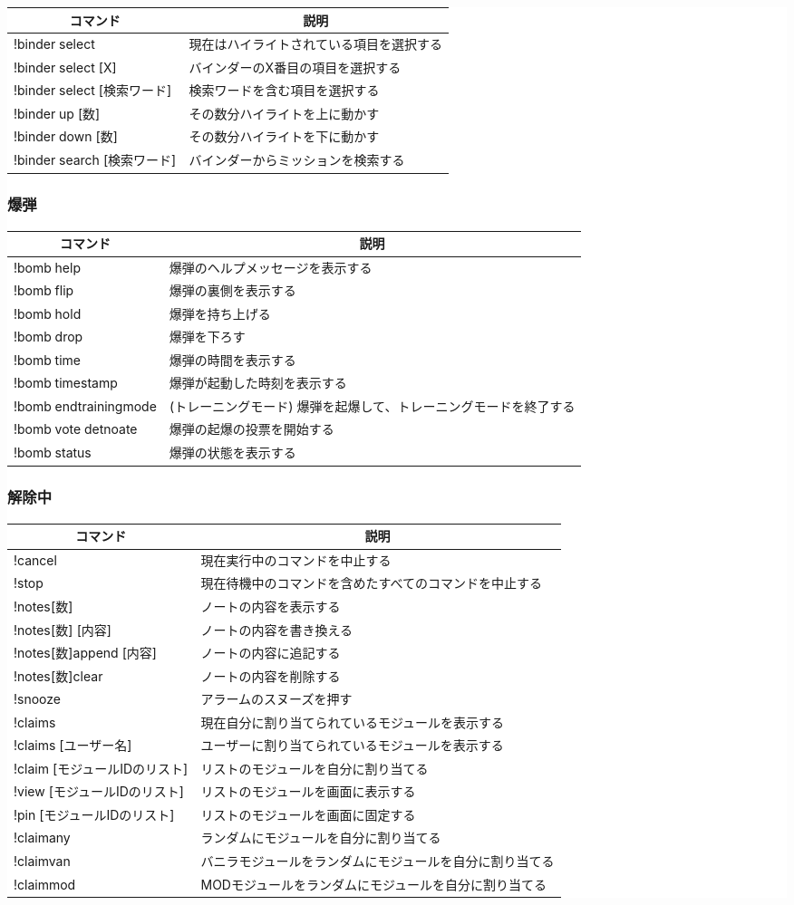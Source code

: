 | コマンド | 説明 |
| ------ | --- |
| !binder select | 現在はハイライトされている項目を選択する |
| !binder select \[X\] | バインダーのX番目の項目を選択する |
| !binder select \[検索ワード\] | 検索ワードを含む項目を選択する |
| !binder up \[数\] | その数分ハイライトを上に動かす | 
| !binder down \[数\] | その数分ハイライトを下に動かす | 
| !binder search \[検索ワード\] | バインダーからミッションを検索する |


### 爆弾

| コマンド | 説明 |
| ------ | --- |
| !bomb help | 爆弾のヘルプメッセージを表示する | 
| !bomb flip | 爆弾の裏側を表示する |
| !bomb hold | 爆弾を持ち上げる |
| !bomb drop | 爆弾を下ろす |
| !bomb time | 爆弾の時間を表示する |
| !bomb timestamp | 爆弾が起動した時刻を表示する |
| !bomb endtrainingmode | (トレーニングモード) 爆弾を起爆して、トレーニングモードを終了する |
| !bomb vote detnoate | 爆弾の起爆の投票を開始する |
| !bomb status | 爆弾の状態を表示する |

### 解除中

| コマンド | 説明 |
| ------ | --- |
| !cancel | 現在実行中のコマンドを中止する | 
| !stop | 現在待機中のコマンドを含めたすべてのコマンドを中止する |
| !notes\[数\] | ノートの内容を表示する |
| !notes\[数\] \[内容\] | ノートの内容を書き換える |
| !notes\[数\]append \[内容\] | ノートの内容に追記する |
| !notes\[数\]clear | ノートの内容を削除する |
| !snooze | アラームのスヌーズを押す |
| !claims | 現在自分に割り当てられているモジュールを表示する |
| !claims \[ユーザー名\] | ユーザーに割り当てられているモジュールを表示する |
| !claim \[モジュールIDのリスト\] | リストのモジュールを自分に割り当てる |
| !view \[モジュールIDのリスト\] | リストのモジュールを画面に表示する |
| !pin \[モジュールIDのリスト\] | リストのモジュールを画面に固定する |
| !claimany | ランダムにモジュールを自分に割り当てる |
| !claimvan | バニラモジュールをランダムにモジュールを自分に割り当てる |
| !claimmod | MODモジュールをランダムにモジュールを自分に割り当てる |